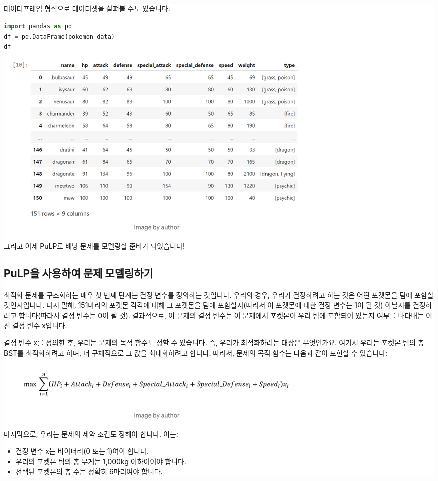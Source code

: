 데이터프레임 형식으로 데이터셋을 살펴볼 수도 있습니다:

<div class="content-ad"></div>

```python
import pandas as pd 
df = pd.DataFrame(pokemon_data)
df
```

![Pokemon Image](/assets/img/2024-06-19-HowManyPokmonFit_2.png)

그리고 이제 PuLP로 배낭 문제를 모델링할 준비가 되었습니다!

## PuLP을 사용하여 문제 모델링하기

<div class="content-ad"></div>

최적화 문제를 구조화하는 매우 첫 번째 단계는 결정 변수를 정의하는 것입니다. 우리의 경우, 우리가 결정하려고 하는 것은 어떤 포켓몬을 팀에 포함할 것인지입니다. 다시 말해, 151마리의 포켓몬 각각에 대해 그 포켓몬을 팀에 포함할지(따라서 이 포켓몬에 대한 결정 변수는 1이 될 것) 아닐지를 결정하려고 합니다(따라서 결정 변수는 0이 될 것). 결과적으로, 이 문제의 결정 변수는 이 문제에서 포켓몬이 우리 팀에 포함되어 있는지 여부를 나타내는 이진 결정 변수 x입니다.

결정 변수 x를 정의한 후, 우리는 문제의 목적 함수도 정할 수 있습니다. 즉, 우리가 최적화하려는 대상은 무엇인가요. 여기서 우리는 포켓몬 팀의 총 BST를 최적화하려고 하며, 더 구체적으로 그 값을 최대화하려고 합니다. 따라서, 문제의 목적 함수는 다음과 같이 표현할 수 있습니다:

![식](/assets/img/2024-06-19-HowManyPokmonFit_3.png)

마지막으로, 우리는 문제의 제약 조건도 정해야 합니다. 이는:

<div class="content-ad"></div>

- 결정 변수 x는 바이너리(0 또는 1)여야 합니다.
- 우리의 포켓몬 팀의 총 무게는 1,000kg 이하이어야 합니다.
- 선택된 포켓몬의 총 수는 정확히 6마리여야 합니다.
